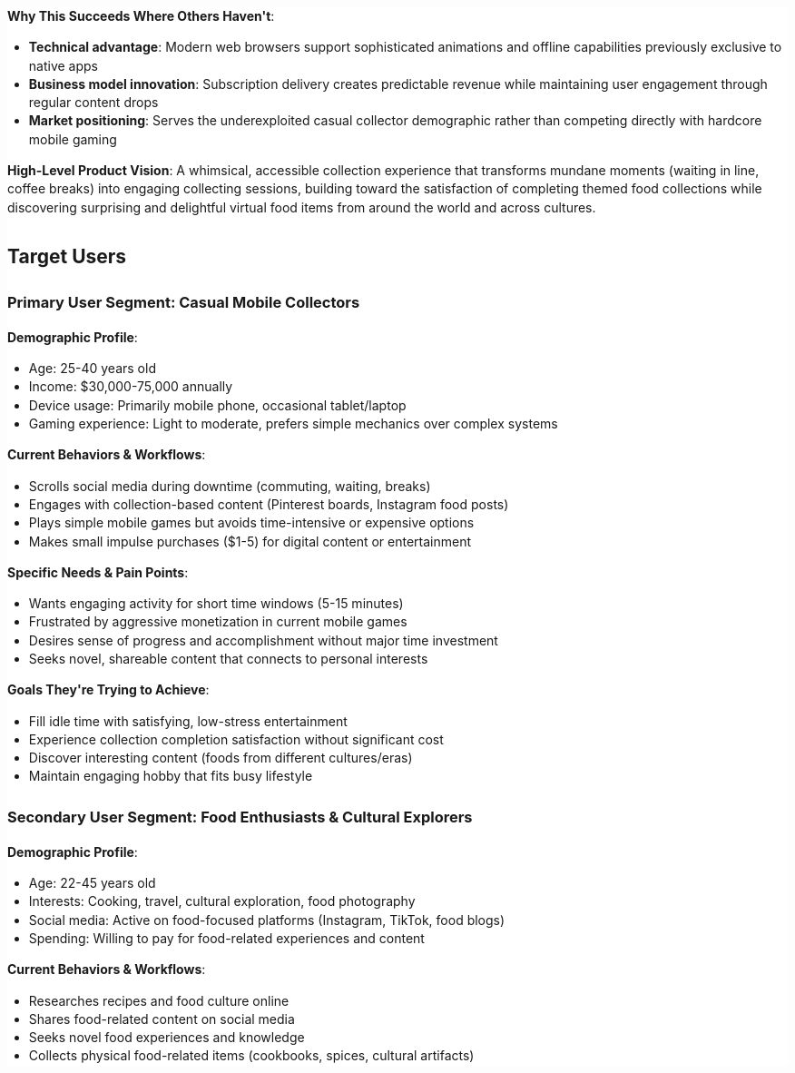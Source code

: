 **Why This Succeeds Where Others Haven't**:
- **Technical advantage**: Modern web browsers support sophisticated animations and offline capabilities previously exclusive to native apps
- **Business model innovation**: Subscription delivery creates predictable revenue while maintaining user engagement through regular content drops
- **Market positioning**: Serves the underexploited casual collector demographic rather than competing directly with hardcore mobile gaming

**High-Level Product Vision**: A whimsical, accessible collection experience that transforms mundane moments (waiting in line, coffee breaks) into engaging collecting sessions, building toward the satisfaction of completing themed food collections while discovering surprising and delightful virtual food items from around the world and across cultures.

## Target Users

### Primary User Segment: Casual Mobile Collectors

**Demographic Profile**:
- Age: 25-40 years old
- Income: $30,000-75,000 annually 
- Device usage: Primarily mobile phone, occasional tablet/laptop
- Gaming experience: Light to moderate, prefers simple mechanics over complex systems

**Current Behaviors & Workflows**:
- Scrolls social media during downtime (commuting, waiting, breaks)
- Engages with collection-based content (Pinterest boards, Instagram food posts)
- Plays simple mobile games but avoids time-intensive or expensive options
- Makes small impulse purchases ($1-5) for digital content or entertainment

**Specific Needs & Pain Points**:
- Wants engaging activity for short time windows (5-15 minutes)
- Frustrated by aggressive monetization in current mobile games
- Desires sense of progress and accomplishment without major time investment
- Seeks novel, shareable content that connects to personal interests

**Goals They're Trying to Achieve**:
- Fill idle time with satisfying, low-stress entertainment
- Experience collection completion satisfaction without significant cost
- Discover interesting content (foods from different cultures/eras)
- Maintain engaging hobby that fits busy lifestyle

### Secondary User Segment: Food Enthusiasts & Cultural Explorers

**Demographic Profile**:
- Age: 22-45 years old
- Interests: Cooking, travel, cultural exploration, food photography
- Social media: Active on food-focused platforms (Instagram, TikTok, food blogs)
- Spending: Willing to pay for food-related experiences and content

**Current Behaviors & Workflows**:
- Researches recipes and food culture online
- Shares food-related content on social media
- Seeks novel food experiences and knowledge
- Collects physical food-related items (cookbooks, spices, cultural artifacts)
